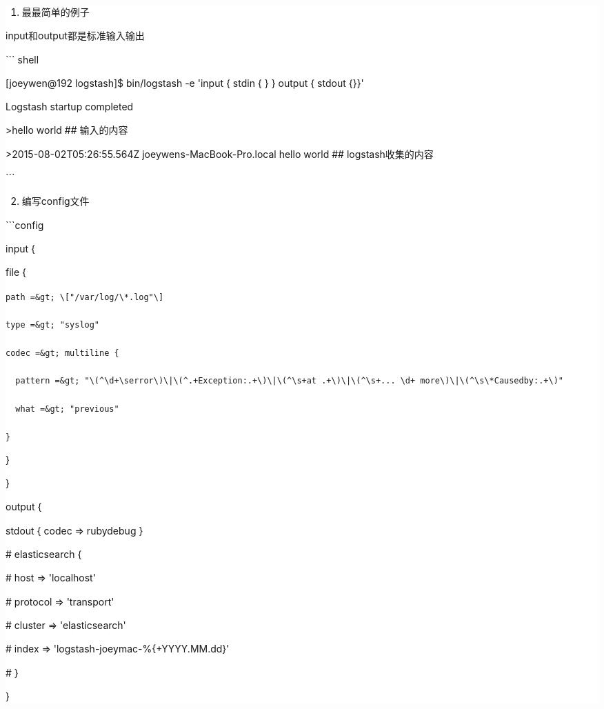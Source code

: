 1. 最最简单的例子

input和output都是标准输入输出

\`\`\` shell

\[joeywen@192 logstash\]$ bin/logstash -e 'input { stdin { } } output { stdout {}}'



Logstash startup completed

&gt;hello world  \#\# 输入的内容

&gt;2015-08-02T05:26:55.564Z joeywens-MacBook-Pro.local hello world   \#\# logstash收集的内容

\`\`\`





2. 编写config文件

\`\`\`config

input {

  file {

    path =&gt; \["/var/log/\*.log"\]

    type =&gt; "syslog"

    codec =&gt; multiline {

      pattern =&gt; "\(^\d+\serror\)\|\(^.+Exception:.+\)\|\(^\s+at .+\)\|\(^\s+... \d+ more\)\|\(^\s\*Causedby:.+\)"

      what =&gt; "previous"

    }

  }

}





output {

  stdout {  codec =&gt; rubydebug }

  \#  elasticsearch {

  \#      host =&gt; 'localhost'

  \#      protocol =&gt; 'transport'

  \#      cluster =&gt; 'elasticsearch'

 \#       index =&gt; 'logstash-joeymac-%{+YYYY.MM.dd}'

 \#   }

}
